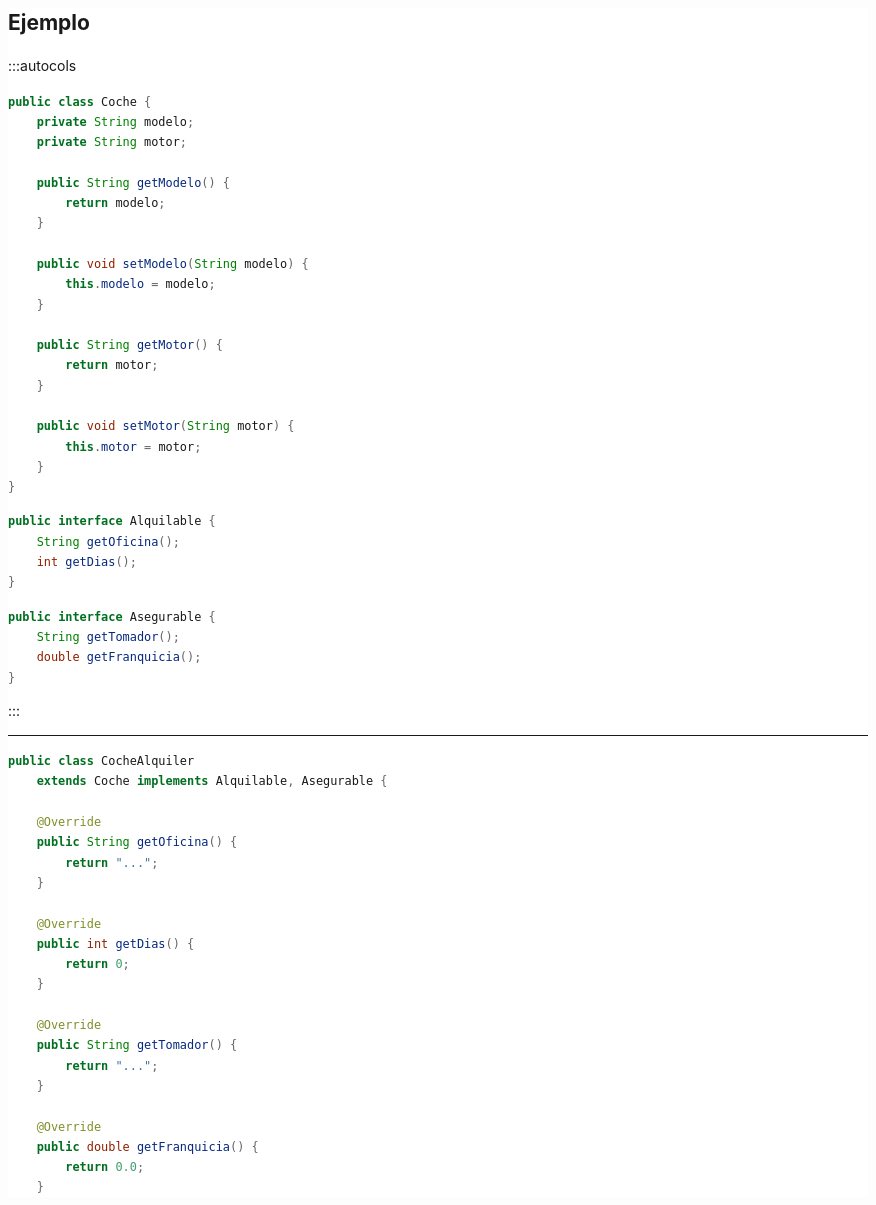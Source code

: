 
## Ejemplo

:::autocols
```java
public class Coche {
    private String modelo;
    private String motor;

    public String getModelo() {
        return modelo;
    }

    public void setModelo(String modelo) {
        this.modelo = modelo;
    }

    public String getMotor() {
        return motor;
    }

    public void setMotor(String motor) {
        this.motor = motor;
    }
}
```
```java
public interface Alquilable {
    String getOficina();
    int getDias();
}
```
```java
public interface Asegurable {
    String getTomador();
    double getFranquicia();
}
```
:::

---

```java
public class CocheAlquiler
    extends Coche implements Alquilable, Asegurable {

    @Override
    public String getOficina() {
        return "...";
    }

    @Override
    public int getDias() {
        return 0;
    }

    @Override
    public String getTomador() {
        return "...";
    }

    @Override
    public double getFranquicia() {
        return 0.0;
    }
```